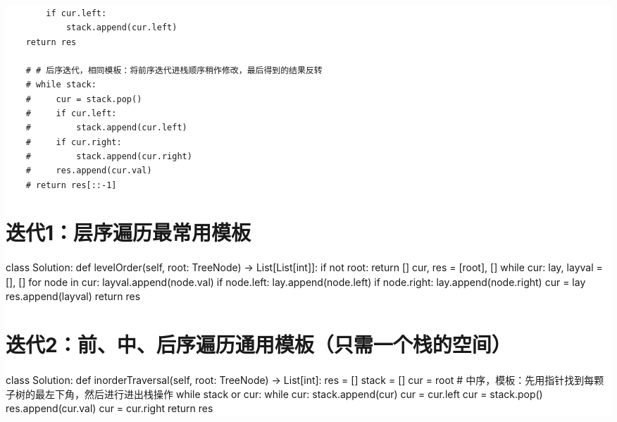             if cur.left:
                stack.append(cur.left)
        return res
        
        # # 后序迭代，相同模板：将前序迭代进栈顺序稍作修改，最后得到的结果反转
        # while stack:
        #     cur = stack.pop()
        #     if cur.left:
        #         stack.append(cur.left)
        #     if cur.right:
        #         stack.append(cur.right)
        #     res.append(cur.val)
        # return res[::-1]

# 迭代1：层序遍历最常用模板
class Solution:
    def levelOrder(self, root: TreeNode) -> List[List[int]]:
        if not root:
            return []
        cur, res = [root], []
        while cur:
            lay, layval = [], []
            for node in cur:
                layval.append(node.val)
                if node.left: lay.append(node.left)
                if node.right: lay.append(node.right)
            cur = lay
            res.append(layval)
        return res

        
        
# 迭代2：前、中、后序遍历通用模板（只需一个栈的空间）
class Solution:
    def inorderTraversal(self, root: TreeNode) -> List[int]: 
        res = []
        stack = []
        cur = root
        # 中序，模板：先用指针找到每颗子树的最左下角，然后进行进出栈操作
        while stack or cur:
            while cur:
                stack.append(cur)
                cur = cur.left
            cur = stack.pop()
            res.append(cur.val)
            cur = cur.right
        return res